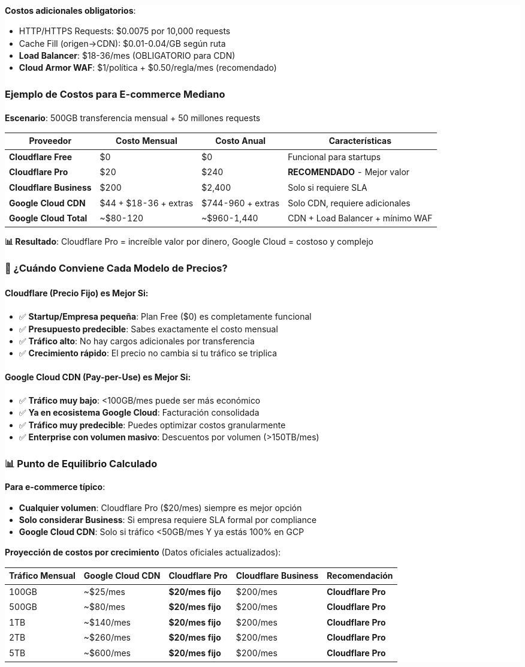**Costos adicionales obligatorios**:

- HTTP/HTTPS Requests: $0.0075 por 10,000 requests
- Cache Fill (origen→CDN): $0.01-0.04/GB según ruta
- **Load Balancer**: $18-36/mes (OBLIGATORIO para CDN)
- **Cloud Armor WAF**: $1/política + $0.50/regla/mes (recomendado)

### Ejemplo de Costos para E-commerce Mediano

**Escenario**: 500GB transferencia mensual + 50 millones requests

| Proveedor               | Costo Mensual         | Costo Anual       | Características                  |
| ----------------------- | --------------------- | ----------------- | -------------------------------- |
| **Cloudflare Free**     | $0                    | $0                | Funcional para startups          |
| **Cloudflare Pro**      | $20                   | $240              | **RECOMENDADO** - Mejor valor    |
| **Cloudflare Business** | $200                  | $2,400            | Solo si requiere SLA             |
| **Google Cloud CDN**    | $44 + $18-36 + extras | $744-960 + extras | Solo CDN, requiere adicionales   |
| **Google Cloud Total**  | ~$80-120              | ~$960-1,440       | CDN + Load Balancer + mínimo WAF |

**📊 Resultado**: Cloudflare Pro = increíble valor por dinero, Google Cloud = costoso y complejo

### 🎯 ¿Cuándo Conviene Cada Modelo de Precios?

#### Cloudflare (Precio Fijo) es Mejor Si:

- ✅ **Startup/Empresa pequeña**: Plan Free ($0) es completamente funcional
- ✅ **Presupuesto predecible**: Sabes exactamente el costo mensual
- ✅ **Tráfico alto**: No hay cargos adicionales por transferencia
- ✅ **Crecimiento rápido**: El precio no cambia si tu tráfico se triplica

#### Google Cloud CDN (Pay-per-Use) es Mejor Si:

- ✅ **Tráfico muy bajo**: <100GB/mes puede ser más económico
- ✅ **Ya en ecosistema Google Cloud**: Facturación consolidada
- ✅ **Tráfico muy predecible**: Puedes optimizar costos granularmente
- ✅ **Enterprise con volumen masivo**: Descuentos por volumen (>150TB/mes)

### 📊 Punto de Equilibrio Calculado

**Para e-commerce típico**:

- **Cualquier volumen**: Cloudflare Pro ($20/mes) siempre es mejor opción
- **Solo considerar Business**: Si empresa requiere SLA formal por compliance
- **Google Cloud CDN**: Solo si tráfico <50GB/mes Y ya estás 100% en GCP

**Proyección de costos por crecimiento** (Datos oficiales actualizados):

| Tráfico Mensual | Google Cloud CDN | Cloudflare Pro   | Cloudflare Business | Recomendación      |
| --------------- | ---------------- | ---------------- | ------------------- | ------------------ |
| 100GB           | ~$25/mes         | **$20/mes fijo** | $200/mes            | **Cloudflare Pro** |
| 500GB           | ~$80/mes         | **$20/mes fijo** | $200/mes            | **Cloudflare Pro** |
| 1TB             | ~$140/mes        | **$20/mes fijo** | $200/mes            | **Cloudflare Pro** |
| 2TB             | ~$260/mes        | **$20/mes fijo** | $200/mes            | **Cloudflare Pro** |
| 5TB             | ~$600/mes        | **$20/mes fijo** | $200/mes            | **Cloudflare Pro** |
